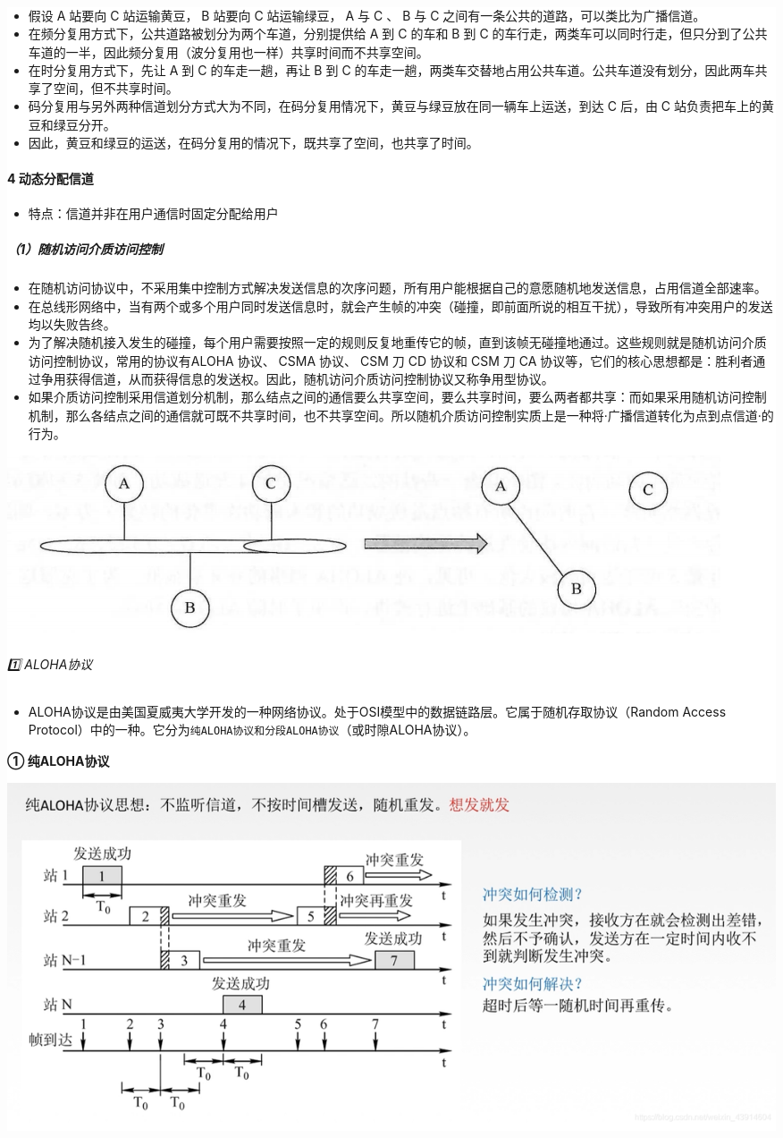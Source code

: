 - 假设 A 站要向 C 站运输黄豆， B 站要向 C 站运输绿豆， A 与 C 、 B 与 C 之间有一条公共的道路，可以类比为广播信道。
- 在频分复用方式下，公共道路被划分为两个车道，分别提供给 A 到 C 的车和 B 到 C 的车行走，两类车可以同时行走，但只分到了公共车道的一半，因此频分复用（波分复用也一样）共享时间而不共享空间。
- 在时分复用方式下，先让 A 到 C 的车走一趟，再让 B 到 C 的车走一趟，两类车交替地占用公共车道。公共车道没有划分，因此两车共享了空间，但不共享时间。
- 码分复用与另外两种信道划分方式大为不同，在码分复用情况下，黄豆与绿豆放在同一辆车上运送，到达 C 后，由 C 站负责把车上的黄豆和绿豆分开。
- 因此，黄豆和绿豆的运送，在码分复用的情况下，既共享了空间，也共享了时间。



#### 4 动态分配信道

- 特点：信道并非在用户通信时固定分配给用户



##### （1）随机访问介质访问控制

- 在随机访问协议中，不采用集中控制方式解决发送信息的次序问题，所有用户能根据自己的意愿随机地发送信息，占用信道全部速率。
- 在总线形网络中，当有两个或多个用户同时发送信息时，就会产生帧的冲突（碰撞，即前面所说的相互干扰），导致所有冲突用户的发送均以失败告终。
- 为了解决随机接入发生的碰撞，每个用户需要按照一定的规则反复地重传它的帧，直到该帧无碰撞地通过。这些规则就是随机访问介质访问控制协议，常用的协议有ALOHA 协议、 CSMA 协议、 CSM 刀 CD 协议和 CSM 刀 CA 协议等，它们的核心思想都是：胜利者通过争用获得信道，从而获得信息的发送权。因此，随机访问介质访问控制协议又称争用型协议。
- 如果介质访问控制采用信道划分机制，那么结点之间的通信要么共享空间，要么共享时间，要么两者都共享：而如果采用随机访问控制机制，那么各结点之间的通信就可既不共享时间，也不共享空间。所以随机介质访问控制实质上是一种将·广播信道转化为点到点信道·的行为。

![](Photo/3.61.png)

###### 1️⃣ ALOHA协议

- ALOHA协议是由美国夏威夷大学开发的一种网络协议。处于OSI模型中的数据链路层。它属于随机存取协议（Random Access Protocol）中的一种。它分为`纯ALOHA协议和分段ALOHA协议`（或时隙ALOHA协议）。

**① 纯ALOHA协议**

![](Photo/3.62.png)
